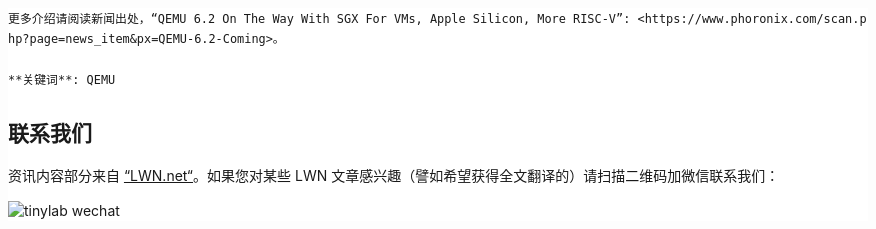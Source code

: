     更多介绍请阅读新闻出处，“QEMU 6.2 On The Way With SGX For VMs, Apple Silicon, More RISC-V”: <https://www.phoronix.com/scan.php?page=news_item&px=QEMU-6.2-Coming>。
    
    **关键词**: QEMU
    
## 联系我们

资讯内容部分来自 [“LWN.net“](https://lwn.net/)。如果您对某些 LWN 文章感兴趣（譬如希望获得全文翻译的）请扫描二维码加微信联系我们：

![tinylab wechat](/images/wechat/tinylab.jpg)
